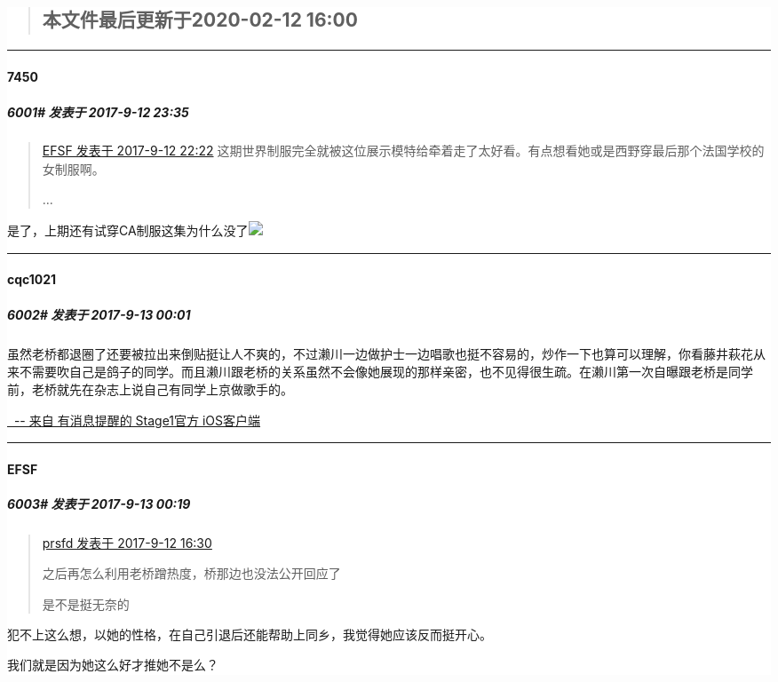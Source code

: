 > ## **本文件最后更新于2020-02-12 16:00** 



-----

####  7450  
##### 6001#       发表于 2017-9-12 23:35



<blockquote><a href="httphttps://bbs.saraba1st.com/2b/forum.php?mod=redirect&amp;goto=findpost&amp;pid=37180417&amp;ptid=1102389" target="_blank">EFSF 发表于 2017-9-12 22:22</a>
这期世界制服完全就被这位展示模特给牵着走了太好看。有点想看她或是西野穿最后那个法国学校的女制服啊。

 ...</blockquote>
是了，上期还有试穿CA制服这集为什么没了<img src="https://static.saraba1st.com/image/smiley/face2017/123.png" referrerpolicy="no-referrer">







-----

####  cqc1021  
##### 6002#       发表于 2017-9-13 00:01




虽然老桥都退圈了还要被拉出来倒贴挺让人不爽的，不过濑川一边做护士一边唱歌也挺不容易的，炒作一下也算可以理解，你看藤井萩花从来不需要吹自己是鸽子的同学。而且濑川跟老桥的关系虽然不会像她展现的那样亲密，也不见得很生疏。在濑川第一次自曝跟老桥是同学前，老桥就先在杂志上说自己有同学上京做歌手的。

[  -- 来自 有消息提醒的 Stage1官方 iOS客户端](https://itunes.apple.com/fi/app/saraba1st/id1221237470?mt=8)







-----

####  EFSF  
##### 6003#       发表于 2017-9-13 00:19



<blockquote><a href="httphttps://bbs.saraba1st.com/2b/forum.php?mod=redirect&amp;goto=findpost&amp;pid=37177126&amp;ptid=1102389" target="_blank">prsfd 发表于 2017-9-12 16:30</a>

之后再怎么利用老桥蹭热度，桥那边也没法公开回应了


是不是挺无奈的</blockquote>
犯不上这么想，以她的性格，在自己引退后还能帮助上同乡，我觉得她应该反而挺开心。

我们就是因为她这么好才推她不是么？






